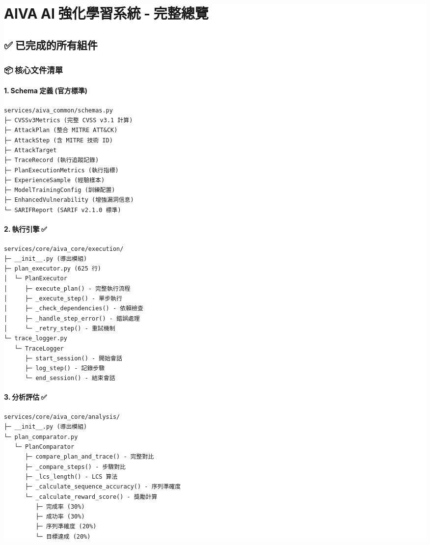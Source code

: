 # AIVA AI 強化學習系統 - 完整總覽

## ✅ 已完成的所有組件

### 📦 核心文件清單

#### 1. Schema 定義 (官方標準)

```
services/aiva_common/schemas.py
├─ CVSSv3Metrics (完整 CVSS v3.1 計算)
├─ AttackPlan (整合 MITRE ATT&CK)
├─ AttackStep (含 MITRE 技術 ID)
├─ AttackTarget
├─ TraceRecord (執行追蹤記錄)
├─ PlanExecutionMetrics (執行指標)
├─ ExperienceSample (經驗樣本)
├─ ModelTrainingConfig (訓練配置)
├─ EnhancedVulnerability (增強漏洞信息)
└─ SARIFReport (SARIF v2.1.0 標準)
```

#### 2. 執行引擎 ✅

```
services/core/aiva_core/execution/
├─ __init__.py (導出模組)
├─ plan_executor.py (625 行)
│  └─ PlanExecutor
│     ├─ execute_plan() - 完整執行流程
│     ├─ _execute_step() - 單步執行
│     ├─ _check_dependencies() - 依賴檢查
│     ├─ _handle_step_error() - 錯誤處理
│     └─ _retry_step() - 重試機制
└─ trace_logger.py
   └─ TraceLogger
      ├─ start_session() - 開始會話
      ├─ log_step() - 記錄步驟
      └─ end_session() - 結束會話
```

#### 3. 分析評估 ✅

```
services/core/aiva_core/analysis/
├─ __init__.py (導出模組)
└─ plan_comparator.py
   └─ PlanComparator
      ├─ compare_plan_and_trace() - 完整對比
      ├─ _compare_steps() - 步驟對比
      ├─ _lcs_length() - LCS 算法
      ├─ _calculate_sequence_accuracy() - 序列準確度
      └─ _calculate_reward_score() - 獎勵計算
         ├─ 完成率 (30%)
         ├─ 成功率 (30%)
         ├─ 序列準確度 (20%)
         └─ 目標達成 (20%)
```
